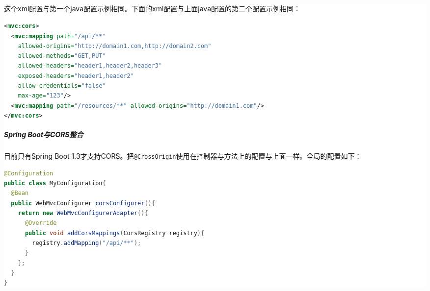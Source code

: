 这个xml配置与第一个java配置示例相同。下面的xml配置与上面java配置的第二个配置示例相同：
```xml
<mvc:cors>
  <mvc:mapping path="/api/**"
    allowed-origins="http://domain1.com,http://domain2.com"
    allowed-methods="GET,PUT"
    allowed-headers="header1,header2,header3"
    exposed-headers="header1,header2"
    allow-credentials="false"
    max-age="123"/>
  <mvc:mapping path="/resources/**" allowed-origins="http://domain1.com"/>
</mvc:cors>
```
##### Spring Boot与CORS整合
目前只有Spring Boot 1.3才支持CORS。把`@CrossOrigin`使用在控制器与方法上的配置与上面一样。全局的配置如下：
```java
@Configuration
public class MyConfiguration{
  @Bean
  public WebMvcConfigurer corsConfigurer(){
    return new WebMvcConfigurerAdapter(){
      @Override
      public void addCorsMappings(CorsRegistry registry){
        registry.addMapping("/api/**");
      }
    };
  }
}
```

